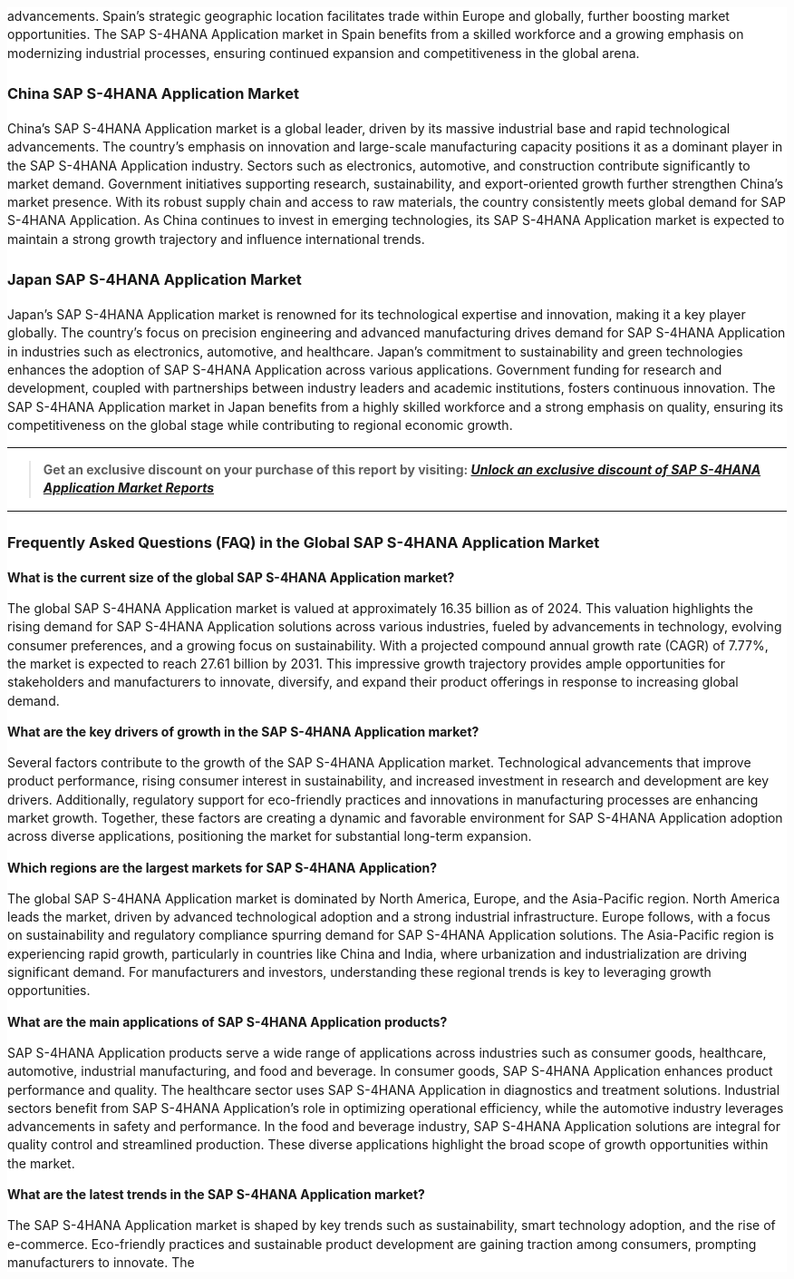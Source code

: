 advancements. Spain&rsquo;s strategic geographic location facilitates trade within Europe and globally, further boosting market opportunities. The SAP S-4HANA Application market in Spain benefits from a skilled workforce and a growing emphasis on modernizing industrial processes, ensuring continued expansion and competitiveness in the global arena.</p><h3>China SAP S-4HANA Application Market</h3><p>China&rsquo;s SAP S-4HANA Application market is a global leader, driven by its massive industrial base and rapid technological advancements. The country&rsquo;s emphasis on innovation and large-scale manufacturing capacity positions it as a dominant player in the SAP S-4HANA Application industry. Sectors such as electronics, automotive, and construction contribute significantly to market demand. Government initiatives supporting research, sustainability, and export-oriented growth further strengthen China&rsquo;s market presence. With its robust supply chain and access to raw materials, the country consistently meets global demand for SAP S-4HANA Application. As China continues to invest in emerging technologies, its SAP S-4HANA Application market is expected to maintain a strong growth trajectory and influence international trends.</p><h3>Japan SAP S-4HANA Application Market</h3><p>Japan&rsquo;s SAP S-4HANA Application market is renowned for its technological expertise and innovation, making it a key player globally. The country&rsquo;s focus on precision engineering and advanced manufacturing drives demand for SAP S-4HANA Application in industries such as electronics, automotive, and healthcare. Japan&rsquo;s commitment to sustainability and green technologies enhances the adoption of SAP S-4HANA Application across various applications. Government funding for research and development, coupled with partnerships between industry leaders and academic institutions, fosters continuous innovation. The SAP S-4HANA Application market in Japan benefits from a highly skilled workforce and a strong emphasis on quality, ensuring its competitiveness on the global stage while contributing to regional economic growth.</p><hr /><blockquote><p><strong>Get an exclusive discount on your purchase of this report by visiting: <em><a href="://marketresearchpulse.com/ask-for-discount/87102?utm_source=Github&amp;utm_medium=0114">Unlock an exclusive discount of SAP S-4HANA Application Market Reports</a></em>&nbsp;</strong></p></blockquote><hr /><h3>Frequently Asked Questions (FAQ) in the Global SAP S-4HANA Application Market</h3><p><strong>What is the current size of the global SAP S-4HANA Application market?</strong></p><p>The global SAP S-4HANA Application market is valued at approximately 16.35 billion as of 2024. This valuation highlights the rising demand for SAP S-4HANA Application solutions across various industries, fueled by advancements in technology, evolving consumer preferences, and a growing focus on sustainability. With a projected compound annual growth rate (CAGR) of 7.77%, the market is expected to reach 27.61 billion by 2031. This impressive growth trajectory provides ample opportunities for stakeholders and manufacturers to innovate, diversify, and expand their product offerings in response to increasing global demand.</p><p><strong>What are the key drivers of growth in the SAP S-4HANA Application market?</strong></p><p>Several factors contribute to the growth of the SAP S-4HANA Application market. Technological advancements that improve product performance, rising consumer interest in sustainability, and increased investment in research and development are key drivers. Additionally, regulatory support for eco-friendly practices and innovations in manufacturing processes are enhancing market growth. Together, these factors are creating a dynamic and favorable environment for SAP S-4HANA Application adoption across diverse applications, positioning the market for substantial long-term expansion.</p><p><strong>Which regions are the largest markets for SAP S-4HANA Application?</strong></p><p>The global SAP S-4HANA Application market is dominated by North America, Europe, and the Asia-Pacific region. North America leads the market, driven by advanced technological adoption and a strong industrial infrastructure. Europe follows, with a focus on sustainability and regulatory compliance spurring demand for SAP S-4HANA Application solutions. The Asia-Pacific region is experiencing rapid growth, particularly in countries like China and India, where urbanization and industrialization are driving significant demand. For manufacturers and investors, understanding these regional trends is key to leveraging growth opportunities.</p><p><strong>What are the main applications of SAP S-4HANA Application products?</strong></p><p>SAP S-4HANA Application products serve a wide range of applications across industries such as consumer goods, healthcare, automotive, industrial manufacturing, and food and beverage. In consumer goods, SAP S-4HANA Application enhances product performance and quality. The healthcare sector uses SAP S-4HANA Application in diagnostics and treatment solutions. Industrial sectors benefit from SAP S-4HANA Application&rsquo;s role in optimizing operational efficiency, while the automotive industry leverages advancements in safety and performance. In the food and beverage industry, SAP S-4HANA Application solutions are integral for quality control and streamlined production. These diverse applications highlight the broad scope of growth opportunities within the market.</p><p><strong>What are the latest trends in the SAP S-4HANA Application market?</strong></p><p>The SAP S-4HANA Application market is shaped by key trends such as sustainability, smart technology adoption, and the rise of e-commerce. Eco-friendly practices and sustainable product development are gaining traction among consumers, prompting manufacturers to innovate. The